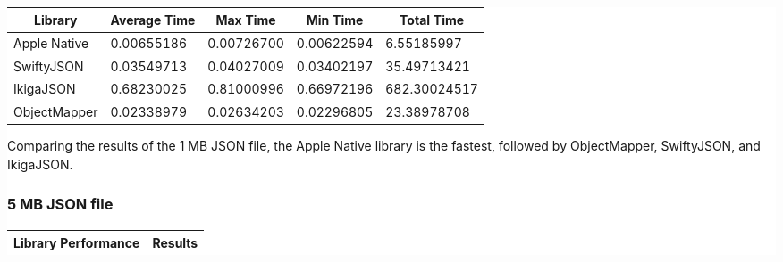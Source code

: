 
| Library | Average Time | Max Time | Min Time | Total Time |
| - | - | - | - | - |
| Apple Native | 0.00655186 | 0.00726700 | 0.00622594 | 6.55185997 |
| SwiftyJSON | 0.03549713 | 0.04027009 | 0.03402197 | 35.49713421 |
| IkigaJSON | 0.68230025 | 0.81000996 | 0.66972196 | 682.30024517 |
| ObjectMapper | 0.02338979 | 0.02634203 | 0.02296805 | 23.38978708 |

Comparing the results of the 1 MB JSON file, the Apple Native library is the fastest, followed by ObjectMapper, SwiftyJSON, and IkigaJSON.

### 5 MB JSON file

| Library Performance | Results|
| -- | -- |